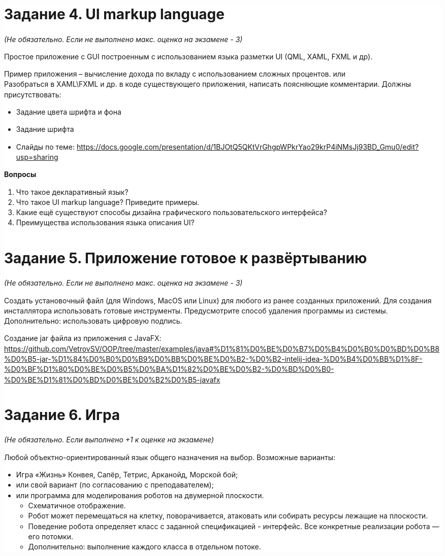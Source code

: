 
# Задание 4. UI markup language
*(Не обязательно. Если не выполнено макс. оценка на экзамене - 3)*

Простое приложение c GUI построенным с использованием языка разметки UI (QML, XAML, FXML и др). 

Пример приложения – вычисление дохода по вкладу с использованием сложных процентов.
или\
Разобраться в XAML\FXML и др. в коде существующего приложения, написать поясняющие комментарии. Должны присутствовать:
 - Задание цвета шрифта и фона
 - Задание шрифта

- Слайды по теме: https://docs.google.com/presentation/d/1BJOtQ5QKtVrGhgpWPkrYao29krP4iNMsJj93BD_Gmu0/edit?usp=sharing

**Вопросы**
1. Что такое декларативный язык?
2. Что такое UI markup language? Приведите примеры.
3. Какие ещё существуют способы дизайна графического пользовательского интерфейса?
4. Преимущества использования языка описания UI?


# Задание 5. Приложение готовое к развёртыванию
*(Не обязательно. Если не выполнено макс. оценка на экзамене - 3)*

Создать установочный файл (для Windows, MacOS или Linux) для любого из ранее созданных приложений.
Для создания инсталлятора использовать готовые инструменты. 
Предусмотрите способ удаления программы из системы.
Дополнительно: использовать цифровую подпись.

Создание jar файла из приложения с JavaFX: https://github.com/VetrovSV/OOP/tree/master/examples/java#%D1%81%D0%BE%D0%B7%D0%B4%D0%B0%D0%BD%D0%B8%D0%B5-jar-%D1%84%D0%B0%D0%B9%D0%BB%D0%BE%D0%B2-%D0%B2-intelij-idea-%D0%B4%D0%BB%D1%8F-%D0%BF%D1%80%D0%BE%D0%B5%D0%BA%D1%82%D0%BE%D0%B2-%D0%BD%D0%B0-%D0%BE%D1%81%D0%BD%D0%BE%D0%B2%D0%B5-javafx



# Задание 6. Игра
*(Не обязательно. Если выполнено +1 к оценке на экзамене)*

Любой объектно-ориентированный язык общего назначения на выбор.
Возможные варианты: 
- Игра «Жизнь» Конвея, Сапёр, Тетрис, Арканойд, Морской бой;
- или свой вариант (по согласованию с преподавателем);
- или программа для моделирования роботов на двумерной плоскости.
    - Схематичное отображение.
    - Робот может перемещаться на клетку, поворачивается, атаковать или собирать ресурсы лежащие на плоскости.
    - Поведение робота определяет класс с заданной спецификацией - интерфейс. Все конкретные реализации робота — его потомки.
    - Дополнительно: выполнение каждого класса в отдельном потоке.

